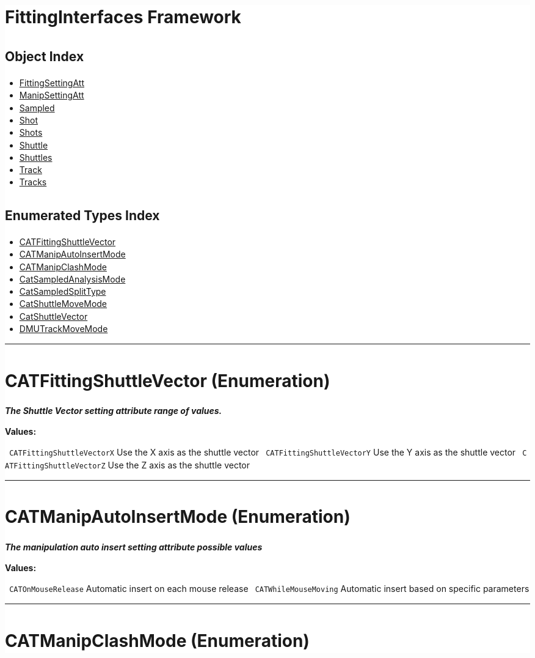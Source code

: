 # FittingInterfaces Framework

## Object Index

  * [FittingSettingAtt](FittingInterfaces/interface_FittingSettingAtt_61736.md)
  * [ManipSettingAtt](FittingInterfaces/interface_ManipSettingAtt_47906.md)
  * [Sampled](FittingInterfaces/interface_Sampled_10766.md)
  * [Shot](FittingInterfaces/interface_Shot_3832.md)
  * [Shots](FittingInterfaces/interface_Shots_5971.md)
  * [Shuttle](FittingInterfaces/interface_Shuttle_11297.md)
  * [Shuttles](FittingInterfaces/interface_Shuttles_14802.md)
  * [Track](FittingInterfaces/interface_Track_5573.md)
  * [Tracks](FittingInterfaces/interface_Tracks_8144.md)

## Enumerated Types Index

  * [CATFittingShuttleVector](FittingInterfaces/enum_CATFittingShuttleVector_111319.md)
  * [CATManipAutoInsertMode](FittingInterfaces/enum_CATManipAutoInsertMode_98682.md)
  * [CATManipClashMode](FittingInterfaces/enum_CATManipClashMode_57299.md)
  * [CatSampledAnalysisMode](FittingInterfaces/enum_CatSampledAnalysisMode_100650.md)
  * [CatSampledSplitType](FittingInterfaces/enum_CatSampledSplitType_76396.md)
  * [CatShuttleMoveMode](FittingInterfaces/enum_CatShuttleMoveMode_67700.md)
  * [CatShuttleVector](FittingInterfaces/enum_CatShuttleVector_55318.md)
  * [DMUTrackMoveMode](FittingInterfaces/enum_DMUTrackMoveMode_51428.md)

---

# CATFittingShuttleVector (Enumeration)

**_The Shuttle Vector setting attribute range of values._**

**Values:**

` CATFittingShuttleVectorX`      Use the X axis as the shuttle vector
` CATFittingShuttleVectorY`      Use the Y axis as the shuttle vector
` CATFittingShuttleVectorZ`      Use the Z axis as the shuttle vector

---

# CATManipAutoInsertMode (Enumeration)

**_The manipulation auto insert setting attribute possible values_**

**Values:**

` CATOnMouseRelease`      Automatic insert on each mouse release
` CATWhileMouseMoving`      Automatic insert based on specific parameters

---

# CATManipClashMode (Enumeration)
